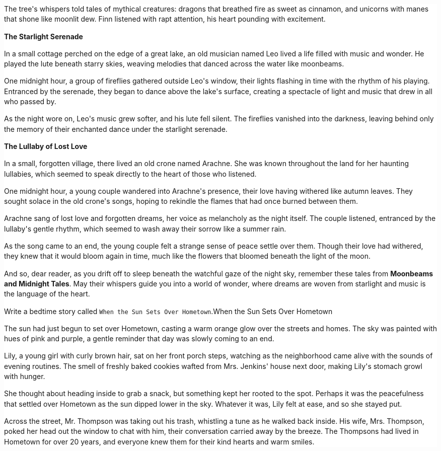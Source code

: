 The tree's whispers told tales of mythical creatures: dragons that breathed fire as sweet as cinnamon, and unicorns with manes that shone like moonlit dew. Finn listened with rapt attention, his heart pounding with excitement.

**The Starlight Serenade**

In a small cottage perched on the edge of a great lake, an old musician named Leo lived a life filled with music and wonder. He played the lute beneath starry skies, weaving melodies that danced across the water like moonbeams.

One midnight hour, a group of fireflies gathered outside Leo's window, their lights flashing in time with the rhythm of his playing. Entranced by the serenade, they began to dance above the lake's surface, creating a spectacle of light and music that drew in all who passed by.

As the night wore on, Leo's music grew softer, and his lute fell silent. The fireflies vanished into the darkness, leaving behind only the memory of their enchanted dance under the starlight serenade.

**The Lullaby of Lost Love**

In a small, forgotten village, there lived an old crone named Arachne. She was known throughout the land for her haunting lullabies, which seemed to speak directly to the heart of those who listened.

One midnight hour, a young couple wandered into Arachne's presence, their love having withered like autumn leaves. They sought solace in the old crone's songs, hoping to rekindle the flames that had once burned between them.

Arachne sang of lost love and forgotten dreams, her voice as melancholy as the night itself. The couple listened, entranced by the lullaby's gentle rhythm, which seemed to wash away their sorrow like a summer rain.

As the song came to an end, the young couple felt a strange sense of peace settle over them. Though their love had withered, they knew that it would bloom again in time, much like the flowers that bloomed beneath the light of the moon.

And so, dear reader, as you drift off to sleep beneath the watchful gaze of the night sky, remember these tales from **Moonbeams and Midnight Tales**. May their whispers guide you into a world of wonder, where dreams are woven from starlight and music is the language of the heart.<end>

Write a bedtime story called `When the Sun Sets Over Hometown`.<start>When the Sun Sets Over Hometown

The sun had just begun to set over Hometown, casting a warm orange glow over the streets and homes. The sky was painted with hues of pink and purple, a gentle reminder that day was slowly coming to an end.

Lily, a young girl with curly brown hair, sat on her front porch steps, watching as the neighborhood came alive with the sounds of evening routines. The smell of freshly baked cookies wafted from Mrs. Jenkins' house next door, making Lily's stomach growl with hunger.

She thought about heading inside to grab a snack, but something kept her rooted to the spot. Perhaps it was the peacefulness that settled over Hometown as the sun dipped lower in the sky. Whatever it was, Lily felt at ease, and so she stayed put.

Across the street, Mr. Thompson was taking out his trash, whistling a tune as he walked back inside. His wife, Mrs. Thompson, poked her head out the window to chat with him, their conversation carried away by the breeze. The Thompsons had lived in Hometown for over 20 years, and everyone knew them for their kind hearts and warm smiles.
